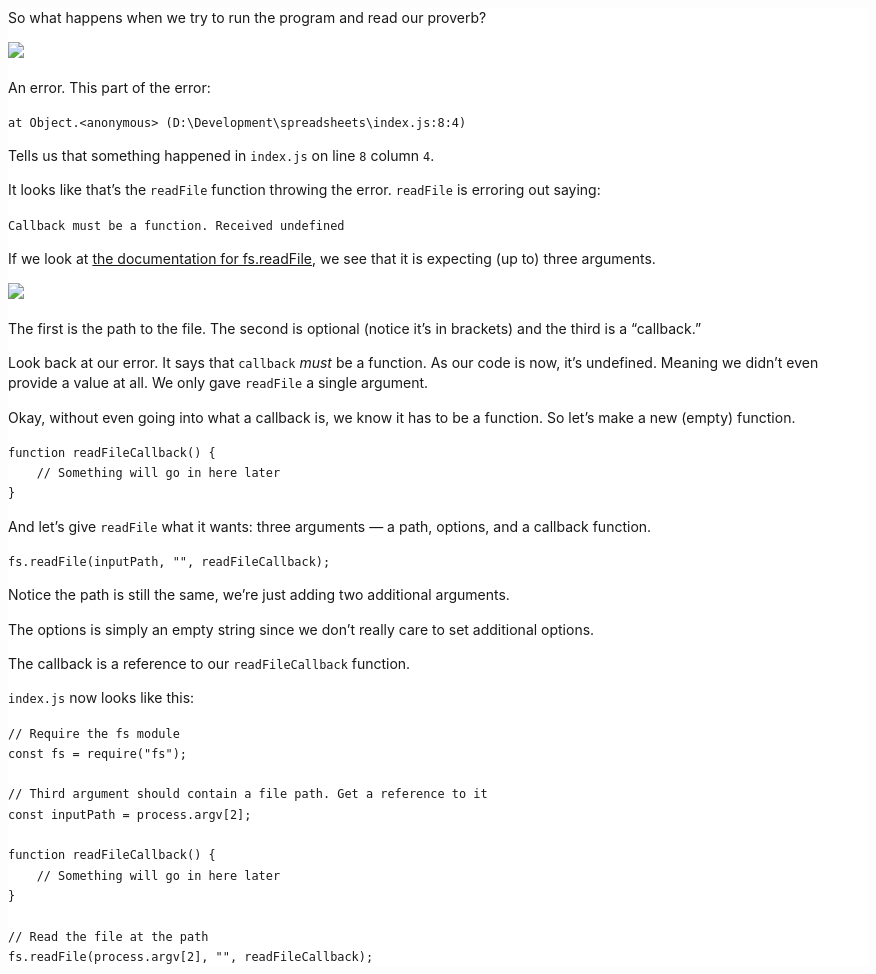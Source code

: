 
So what happens when we try to run the program and read our proverb?

![](https://cdn.hashnode.com/res/hashnode/image/upload/v1627410107418/-yobsL4pw.png)

An error. This part of the error:

```
at Object.<anonymous> (D:\Development\spreadsheets\index.js:8:4)
```


Tells us that something happened in `index.js` on line `8` column `4`.

It looks like that’s the `readFile` function throwing the error. `readFile` is erroring out saying:

```
Callback must be a function. Received undefined
```


If we look at [the documentation for fs.readFile](https://nodejs.org/docs/latest-v14.x/api/fs.html#fs_fs_readfile_path_options_callback), we see that it is expecting (up to) three arguments.

![](https://cdn.hashnode.com/res/hashnode/image/upload/v1627410109002/uJvDchQaM.png)

The first is the path to the file. The second is optional (notice it’s in brackets) and the third is a “callback.”

Look back at our error. It says that `callback` *must* be a function. As our code is now, it’s undefined. Meaning we didn’t even provide a value at all. We only gave `readFile` a single argument.

Okay, without even going into what a callback is, we know it has to be a function. So let’s make a new (empty) function.

```
function readFileCallback() {
    // Something will go in here later
}
```


And let’s give `readFile` what it wants: three arguments — a path, options, and a callback function.

```
fs.readFile(inputPath, "", readFileCallback);
```


Notice the path is still the same, we’re just adding two additional arguments.

The options is simply an empty string since we don’t really care to set additional options.

The callback is a reference to our `readFileCallback` function.

`index.js` now looks like this:

```
// Require the fs module
const fs = require("fs");

// Third argument should contain a file path. Get a reference to it
const inputPath = process.argv[2];

function readFileCallback() {
    // Something will go in here later
}

// Read the file at the path
fs.readFile(process.argv[2], "", readFileCallback);
```

